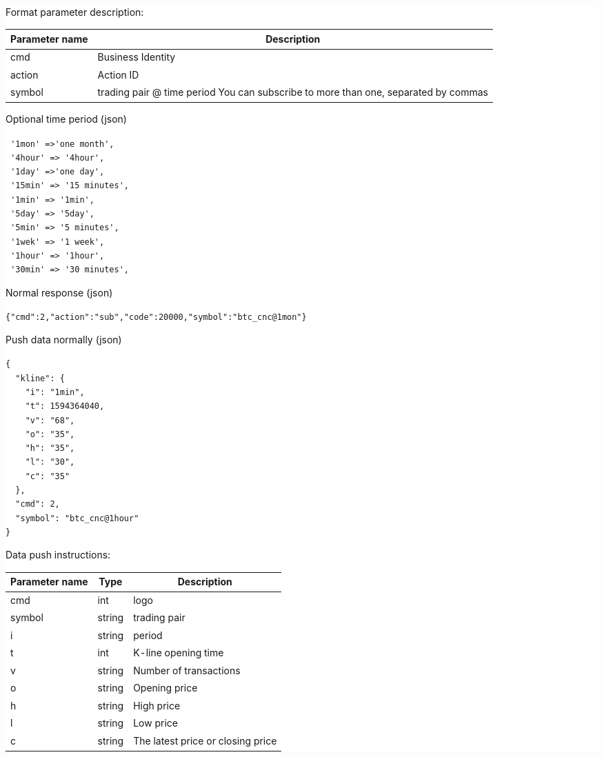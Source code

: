Format parameter description:

Parameter name | Description
----- | ---------
cmd | Business Identity
action| Action ID
symbol | trading pair @ time period You can subscribe to more than one, separated by commas

Optional time period (json)

```
 '1mon' =>'one month',
 '4hour' => '4hour',
 '1day' =>'one day',
 '15min' => '15 minutes',
 '1min' => '1min',
 '5day' => '5day',
 '5min' => '5 minutes',
 '1wek' => '1 week',
 '1hour' => '1hour',
 '30min' => '30 minutes',
```

Normal response (json)
  
```
{"cmd":2,"action":"sub","code":20000,"symbol":"btc_cnc@1mon"}
```

Push data normally (json)
  
```
{
  "kline": {
    "i": "1min",
    "t": 1594364040,
    "v": "68",
    "o": "35",
    "h": "35",
    "l": "30",
    "c": "35"
  },
  "cmd": 2,
  "symbol": "btc_cnc@1hour"
}
```

Data push instructions:
  
Parameter name | Type | Description
----- | ---------| ---------
cmd | int| logo
symbol |string| trading pair
i |string| period
t |int| K-line opening time
v |string| Number of transactions
o |string| Opening price
h |string|High price
l |string| Low price
c |string| The latest price or closing price
